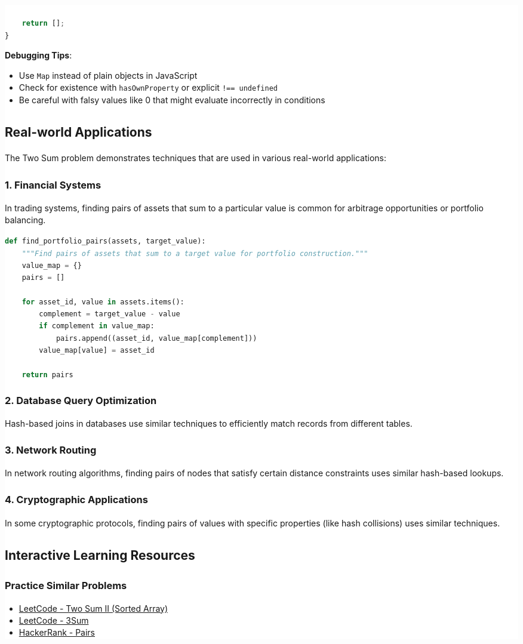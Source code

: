 ```javascript
    
    return [];
}
```

**Debugging Tips**:
- Use `Map` instead of plain objects in JavaScript
- Check for existence with `hasOwnProperty` or explicit `!== undefined`
- Be careful with falsy values like 0 that might evaluate incorrectly in conditions

## Real-world Applications

The Two Sum problem demonstrates techniques that are used in various real-world applications:

### 1. Financial Systems
In trading systems, finding pairs of assets that sum to a particular value is common for arbitrage opportunities or portfolio balancing.

```python
def find_portfolio_pairs(assets, target_value):
    """Find pairs of assets that sum to a target value for portfolio construction."""
    value_map = {}
    pairs = []
    
    for asset_id, value in assets.items():
        complement = target_value - value
        if complement in value_map:
            pairs.append((asset_id, value_map[complement]))
        value_map[value] = asset_id
    
    return pairs
```

### 2. Database Query Optimization
Hash-based joins in databases use similar techniques to efficiently match records from different tables.

### 3. Network Routing
In network routing algorithms, finding pairs of nodes that satisfy certain distance constraints uses similar hash-based lookups.

### 4. Cryptographic Applications
In some cryptographic protocols, finding pairs of values with specific properties (like hash collisions) uses similar techniques.

## Interactive Learning Resources

### Practice Similar Problems
- [LeetCode - Two Sum II (Sorted Array)](https://leetcode.com/problems/two-sum-ii-input-array-is-sorted/)
- [LeetCode - 3Sum](https://leetcode.com/problems/3sum/)
- [HackerRank - Pairs](https://www.hackerrank.com/challenges/pairs/problem)
